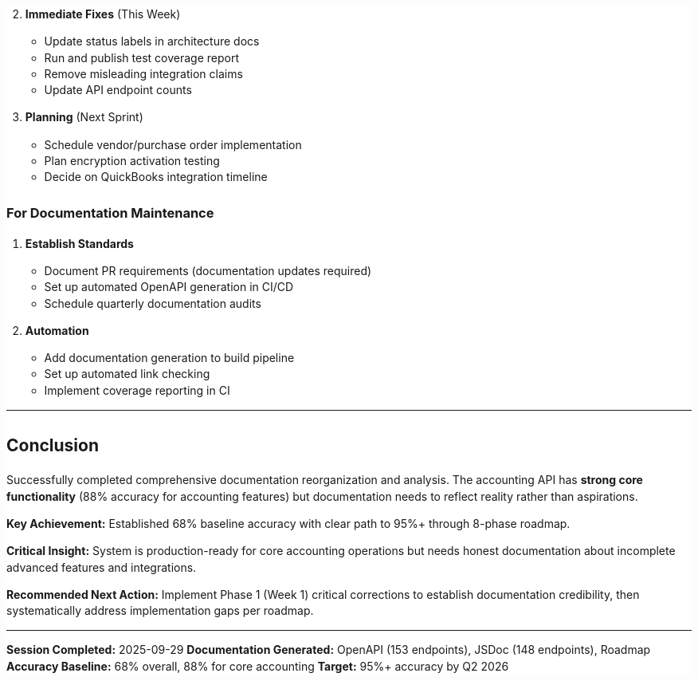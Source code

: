 2. **Immediate Fixes** (This Week)
   - Update status labels in architecture docs
   - Run and publish test coverage report
   - Remove misleading integration claims
   - Update API endpoint counts

3. **Planning** (Next Sprint)
   - Schedule vendor/purchase order implementation
   - Plan encryption activation testing
   - Decide on QuickBooks integration timeline

### For Documentation Maintenance

1. **Establish Standards**
   - Document PR requirements (documentation updates required)
   - Set up automated OpenAPI generation in CI/CD
   - Schedule quarterly documentation audits

2. **Automation**
   - Add documentation generation to build pipeline
   - Set up automated link checking
   - Implement coverage reporting in CI

---

## Conclusion

Successfully completed comprehensive documentation reorganization and analysis. The accounting API has **strong core functionality** (88% accuracy for accounting features) but documentation needs to reflect reality rather than aspirations.

**Key Achievement:** Established 68% baseline accuracy with clear path to 95%+ through 8-phase roadmap.

**Critical Insight:** System is production-ready for core accounting operations but needs honest documentation about incomplete advanced features and integrations.

**Recommended Next Action:** Implement Phase 1 (Week 1) critical corrections to establish documentation credibility, then systematically address implementation gaps per roadmap.

---

**Session Completed:** 2025-09-29
**Documentation Generated:** OpenAPI (153 endpoints), JSDoc (148 endpoints), Roadmap
**Accuracy Baseline:** 68% overall, 88% for core accounting
**Target:** 95%+ accuracy by Q2 2026